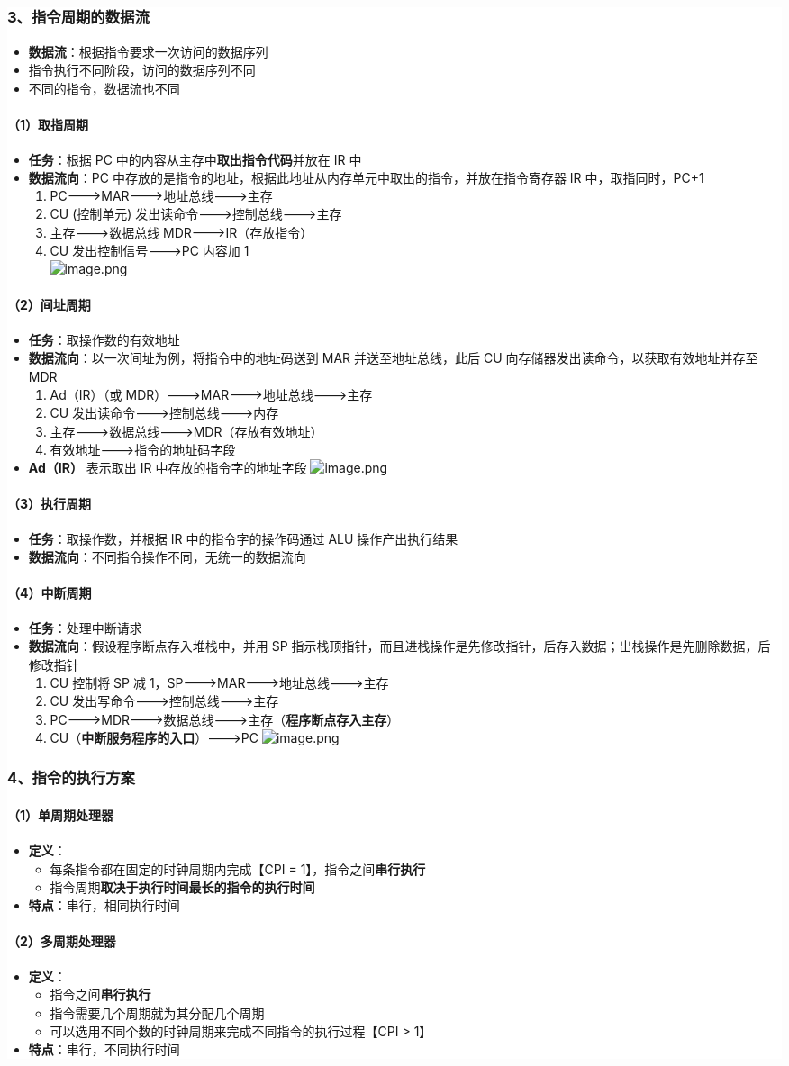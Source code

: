 ### 3、指令周期的数据流
- **数据流**：根据指令要求一次访问的数据序列
- 指令执行不同阶段，访问的数据序列不同
- 不同的指令，数据流也不同
#### （1）取指周期
- **任务**：根据 PC 中的内容从主存中**取出指令代码**并放在 IR 中
- **数据流向**：PC 中存放的是指令的地址，根据此地址从内存单元中取出的指令，并放在指令寄存器 IR 中，取指同时，PC+1
	1.  PC--->MAR--->地址总线--->主存                        
	2. CU (控制单元) 发出读命令--->控制总线--->主存  
	3. 主存--->数据总线 MDR--->IR（存放指令）          
	4. CU 发出控制信号--->PC 内容加 1                          
![image.png](https://qingwu-oss.oss-cn-heyuan.aliyuncs.com/lian/img/20240428160538.png)

#### （2）间址周期
- **任务**：取操作数的有效地址
- **数据流向**：以一次间址为例，将指令中的地址码送到 MAR 并送至地址总线，此后 CU 向存储器发出读命令，以获取有效地址并存至 MDR
	1. Ad（IR）（或 MDR）--->MAR--->地址总线--->主存    
	2. CU 发出读命令--->控制总线--->内存
	3. 主存--->数据总线--->MDR（存放有效地址）
	4. 有效地址--->指令的地址码字段
- **Ad（IR）** 表示取出 IR 中存放的指令字的地址字段
![image.png](https://qingwu-oss.oss-cn-heyuan.aliyuncs.com/lian/img/20240429162059.png)

#### （3）执行周期
- **任务**：取操作数，并根据 IR 中的指令字的操作码通过 ALU 操作产出执行结果
- **数据流向**：不同指令操作不同，无统一的数据流向

#### （4）中断周期
- **任务**：处理中断请求
- **数据流向**：假设程序断点存入堆栈中，并用 SP 指示栈顶指针，而且进栈操作是先修改指针，后存入数据；出栈操作是先删除数据，后修改指针
	1. CU 控制将 SP 减 1，SP--->MAR--->地址总线--->主存
	2. CU 发出写命令--->控制总线--->主存
	3. PC--->MDR--->数据总线--->主存（**程序断点存入主存**）
	4. CU（**中断服务程序的入口**）--->PC
![image.png](https://qingwu-oss.oss-cn-heyuan.aliyuncs.com/lian/img/20240429162754.png)


### 4、指令的执行方案
#### （1）单周期处理器
- **定义**：
	- 每条指令都在固定的时钟周期内完成【CPI = 1】，指令之间**串行执行**
	- 指令周期**取决于执行时间最长的指令的执行时间**
- **特点**：串行，相同执行时间

#### （2）多周期处理器
- **定义**：
	- 指令之间**串行执行**
	- 指令需要几个周期就为其分配几个周期
	- 可以选用不同个数的时钟周期来完成不同指令的执行过程【CPI > 1】
- **特点**：串行，不同执行时间
